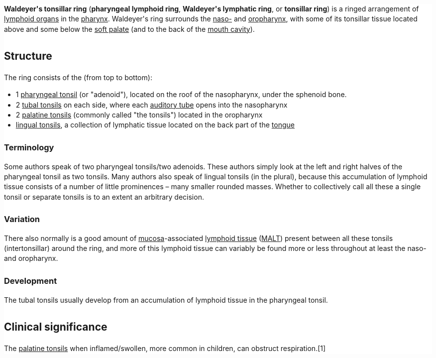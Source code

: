 **Waldeyer's tonsillar ring** (**pharyngeal lymphoid ring**,
**Waldeyer's lymphatic ring**, or **tonsillar ring**) is a ringed
arrangement of [lymphoid organs](Lymphatic_system "wikilink") in the
[pharynx](human_pharynx "wikilink"). Waldeyer's ring surrounds the
[naso-](nasopharynx "wikilink") and [oropharynx](oropharynx "wikilink"),
with some of its tonsillar tissue located above and some below the [soft
palate](soft_palate "wikilink") (and to the back of the [mouth
cavity](oral_cavity "wikilink")).

## Structure

The ring consists of the (from top to bottom):

-   1 [pharyngeal tonsil](pharyngeal_tonsil "wikilink") (or "adenoid"),
    located on the roof of the nasopharynx, under the sphenoid bone.
-   2 [tubal tonsils](tubal_tonsil "wikilink") on each side, where each
    [auditory tube](auditory_tube "wikilink") opens into the nasopharynx
-   2 [palatine tonsils](palatine_tonsil "wikilink") (commonly called
    "the tonsils") located in the oropharynx
-   [lingual tonsils](lingual_tonsil "wikilink"), a collection of
    lymphatic tissue located on the back part of the
    [tongue](tongue "wikilink")

### Terminology

Some authors speak of two pharyngeal tonsils/two adenoids. These authors
simply look at the left and right halves of the pharyngeal tonsil as two
tonsils. Many authors also speak of lingual tonsils (in the plural),
because this accumulation of lymphoid tissue consists of a number of
little prominences – many smaller rounded masses. Whether to
collectively call all these a single tonsil or separate tonsils is to an
extent an arbitrary decision.

### Variation

There also normally is a good amount of
[mucosa](mucosa "wikilink")-associated [lymphoid
tissue](lymphoid_tissue "wikilink")
([MALT](Mucosa-associated_lymphoid_tissue "wikilink")) present between
all these tonsils (intertonsillar) around the ring, and more of this
lymphoid tissue can variably be found more or less throughout at least
the naso- and oropharynx.

### Development

The tubal tonsils usually develop from an accumulation of lymphoid
tissue in the pharyngeal tonsil.

## Clinical significance

The [palatine tonsils](palatine_tonsil "wikilink") when
inflamed/swollen, more common in children, can obstruct respiration.[1]
